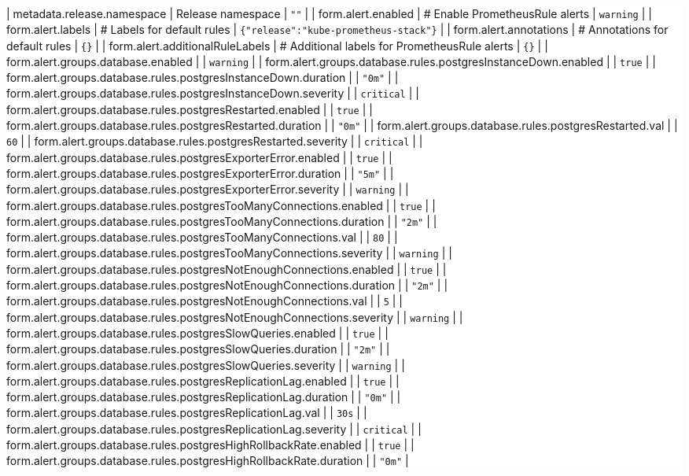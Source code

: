 | metadata.release.namespace                                                    | Release namespace                             | <code>""</code>                                  |
| form.alert.enabled                                                            | # Enable PrometheusRule alerts                | <code>warning</code>                             |
| form.alert.labels                                                             | # Labels for default rules                    | <code>{"release":"kube-prometheus-stack"}</code> |
| form.alert.annotations                                                        | # Annotations for default rules               | <code>{}</code>                                  |
| form.alert.additionalRuleLabels                                               | # Additional labels for PrometheusRule alerts | <code>{}</code>                                  |
| form.alert.groups.database.enabled                                            |                                               | <code>warning</code>                             |
| form.alert.groups.database.rules.postgresInstanceDown.enabled                 |                                               | <code>true</code>                                |
| form.alert.groups.database.rules.postgresInstanceDown.duration                |                                               | <code>"0m"</code>                                |
| form.alert.groups.database.rules.postgresInstanceDown.severity                |                                               | <code>critical</code>                            |
| form.alert.groups.database.rules.postgresRestarted.enabled                    |                                               | <code>true</code>                                |
| form.alert.groups.database.rules.postgresRestarted.duration                   |                                               | <code>"0m"</code>                                |
| form.alert.groups.database.rules.postgresRestarted.val                        |                                               | <code>60</code>                                  |
| form.alert.groups.database.rules.postgresRestarted.severity                   |                                               | <code>critical</code>                            |
| form.alert.groups.database.rules.postgresExporterError.enabled                |                                               | <code>true</code>                                |
| form.alert.groups.database.rules.postgresExporterError.duration               |                                               | <code>"5m"</code>                                |
| form.alert.groups.database.rules.postgresExporterError.severity               |                                               | <code>warning</code>                             |
| form.alert.groups.database.rules.postgresTooManyConnections.enabled           |                                               | <code>true</code>                                |
| form.alert.groups.database.rules.postgresTooManyConnections.duration          |                                               | <code>"2m"</code>                                |
| form.alert.groups.database.rules.postgresTooManyConnections.val               |                                               | <code>80</code>                                  |
| form.alert.groups.database.rules.postgresTooManyConnections.severity          |                                               | <code>warning</code>                             |
| form.alert.groups.database.rules.postgresNotEnoughConnections.enabled         |                                               | <code>true</code>                                |
| form.alert.groups.database.rules.postgresNotEnoughConnections.duration        |                                               | <code>"2m"</code>                                |
| form.alert.groups.database.rules.postgresNotEnoughConnections.val             |                                               | <code>5</code>                                   |
| form.alert.groups.database.rules.postgresNotEnoughConnections.severity        |                                               | <code>warning</code>                             |
| form.alert.groups.database.rules.postgresSlowQueries.enabled                  |                                               | <code>true</code>                                |
| form.alert.groups.database.rules.postgresSlowQueries.duration                 |                                               | <code>"2m"</code>                                |
| form.alert.groups.database.rules.postgresSlowQueries.severity                 |                                               | <code>warning</code>                             |
| form.alert.groups.database.rules.postgresReplicationLag.enabled               |                                               | <code>true</code>                                |
| form.alert.groups.database.rules.postgresReplicationLag.duration              |                                               | <code>"0m"</code>                                |
| form.alert.groups.database.rules.postgresReplicationLag.val                   |                                               | <code>30s</code>                                 |
| form.alert.groups.database.rules.postgresReplicationLag.severity              |                                               | <code>critical</code>                            |
| form.alert.groups.database.rules.postgresHighRollbackRate.enabled             |                                               | <code>true</code>                                |
| form.alert.groups.database.rules.postgresHighRollbackRate.duration            |                                               | <code>"0m"</code>                                |